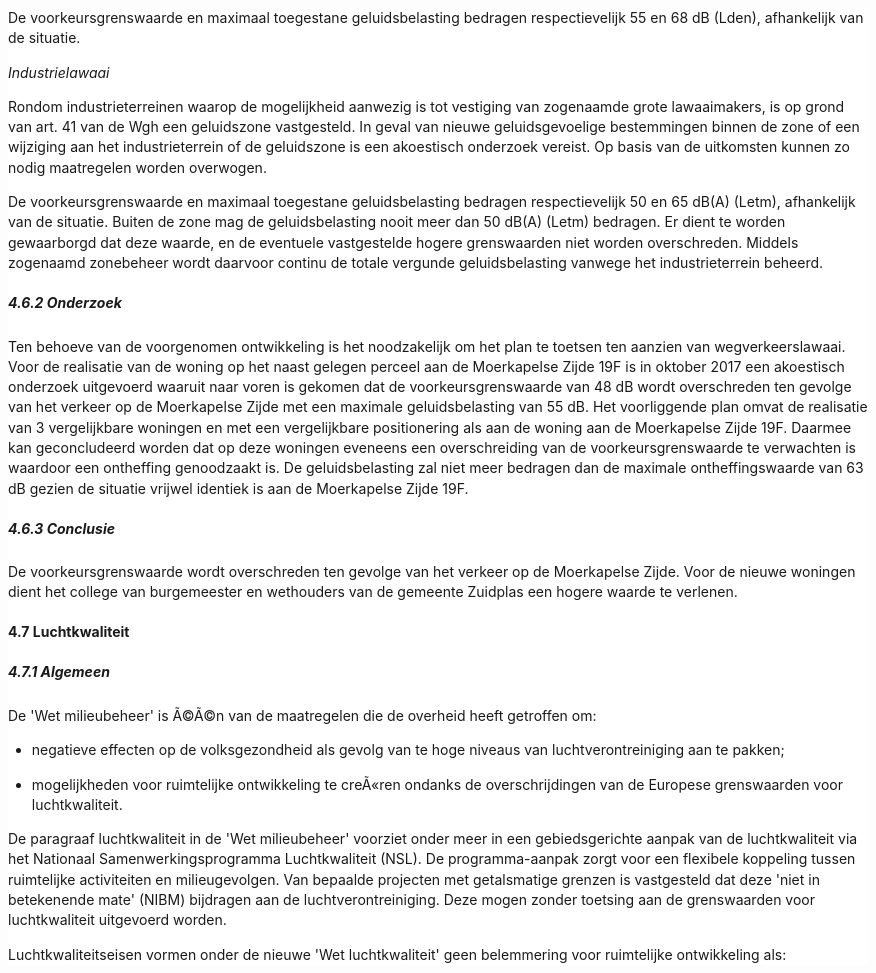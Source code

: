 De voorkeursgrenswaarde en maximaal toegestane geluidsbelasting bedragen respectievelijk 55 en 68 dB (Lden), afhankelijk van de situatie.

*Industrielawaai*

Rondom industrieterreinen waarop de mogelijkheid aanwezig is tot vestiging van zogenaamde grote lawaaimakers, is op grond van art. 41 van de Wgh een geluidszone vastgesteld. In geval van nieuwe geluidsgevoelige bestemmingen binnen de zone of een wijziging aan het industrieterrein of de geluidszone is een akoestisch onderzoek vereist. Op basis van de uitkomsten kunnen zo nodig maatregelen worden overwogen.

De voorkeursgrenswaarde en maximaal toegestane geluidsbelasting bedragen respectievelijk 50 en 65 dB(A) (Letm), afhankelijk van de situatie. Buiten de zone mag de geluidsbelasting nooit meer dan 50 dB(A) (Letm) bedragen. Er dient te worden gewaarborgd dat deze waarde, en de eventuele vastgestelde hogere grenswaarden niet worden overschreden. Middels zogenaamd zonebeheer wordt daarvoor continu de totale vergunde geluidsbelasting vanwege het industrieterrein beheerd.

##### 4\.6\.2 Onderzoek

Ten behoeve van de voorgenomen ontwikkeling is het noodzakelijk om het plan te toetsen ten aanzien van wegverkeerslawaai. Voor de realisatie van de woning op het naast gelegen perceel aan de Moerkapelse Zijde 19F is in oktober 2017 een akoestisch onderzoek uitgevoerd waaruit naar voren is gekomen dat de voorkeursgrenswaarde van 48 dB wordt overschreden ten gevolge van het verkeer op de Moerkapelse Zijde met een maximale geluidsbelasting van 55 dB. Het voorliggende plan omvat de realisatie van 3 vergelijkbare woningen en met een vergelijkbare positionering als aan de woning aan de Moerkapelse Zijde 19F. Daarmee kan geconcludeerd worden dat op deze woningen eveneens een overschreiding van de voorkeursgrenswaarde te verwachten is waardoor een ontheffing genoodzaakt is. De geluidsbelasting zal niet meer bedragen dan de maximale ontheffingswaarde van 63 dB gezien de situatie vrijwel identiek is aan de Moerkapelse Zijde 19F.

##### 4\.6\.3 Conclusie

De voorkeursgrenswaarde wordt overschreden ten gevolge van het verkeer op de Moerkapelse Zijde. Voor de nieuwe woningen dient het college van burgemeester en wethouders van de gemeente Zuidplas een hogere waarde te verlenen.

#### 4\.7 Luchtkwaliteit

##### 4\.7\.1 Algemeen

De 'Wet milieubeheer' is Ã©Ã©n van de maatregelen die de overheid heeft getroffen om:

* negatieve effecten op de volksgezondheid als gevolg van te hoge niveaus van luchtverontreiniging aan te pakken;

* mogelijkheden voor ruimtelijke ontwikkeling te creÃ«ren ondanks de overschrijdingen van de Europese grenswaarden voor luchtkwaliteit.

De paragraaf luchtkwaliteit in de 'Wet milieubeheer' voorziet onder meer in een gebiedsgerichte aanpak van de luchtkwaliteit via het Nationaal Samenwerkingsprogramma Luchtkwaliteit (NSL). De programma\-aanpak zorgt voor een flexibele koppeling tussen ruimtelijke activiteiten en milieugevolgen. Van bepaalde projecten met getalsmatige grenzen is vastgesteld dat deze 'niet in betekenende mate' (NIBM) bijdragen aan de luchtverontreiniging. Deze mogen zonder toetsing aan de grenswaarden voor luchtkwaliteit uitgevoerd worden.

Luchtkwaliteitseisen vormen onder de nieuwe 'Wet luchtkwaliteit' geen belemmering voor ruimtelijke ontwikkeling als:
